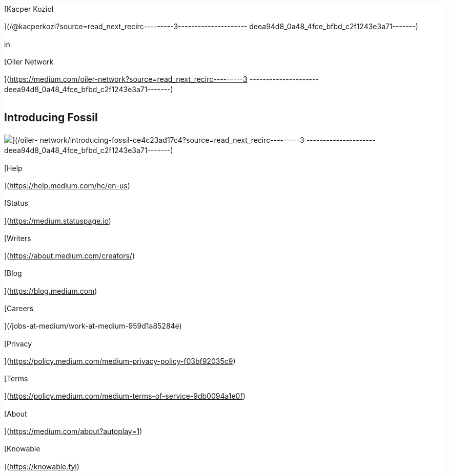 [Kacper Koziol

](/@kacperkozi?source=read_next_recirc---------3---------------------
deea94d8_0a48_4fce_bfbd_c2f1243e3a71-------)

in

[Oiler Network

](https://medium.com/oiler-network?source=read_next_recirc---------3
---------------------deea94d8_0a48_4fce_bfbd_c2f1243e3a71-------)

## Introducing Fossil

![](https://miro.medium.com/focal/112/112/50/50/1*Gh2SGPYm9hy4t0UAZ6f6Pg.png)](/oiler-
network/introducing-fossil-ce4c23ad17c4?source=read_next_recirc---------3
---------------------deea94d8_0a48_4fce_bfbd_c2f1243e3a71-------)

[Help

](https://help.medium.com/hc/en-us)

[Status

](https://medium.statuspage.io)

[Writers

](https://about.medium.com/creators/)

[Blog

](https://blog.medium.com)

[Careers

](/jobs-at-medium/work-at-medium-959d1a85284e)

[Privacy

](https://policy.medium.com/medium-privacy-policy-f03bf92035c9)

[Terms

](https://policy.medium.com/medium-terms-of-service-9db0094a1e0f)

[About

](https://medium.com/about?autoplay=1)

[Knowable

](https://knowable.fyi)

